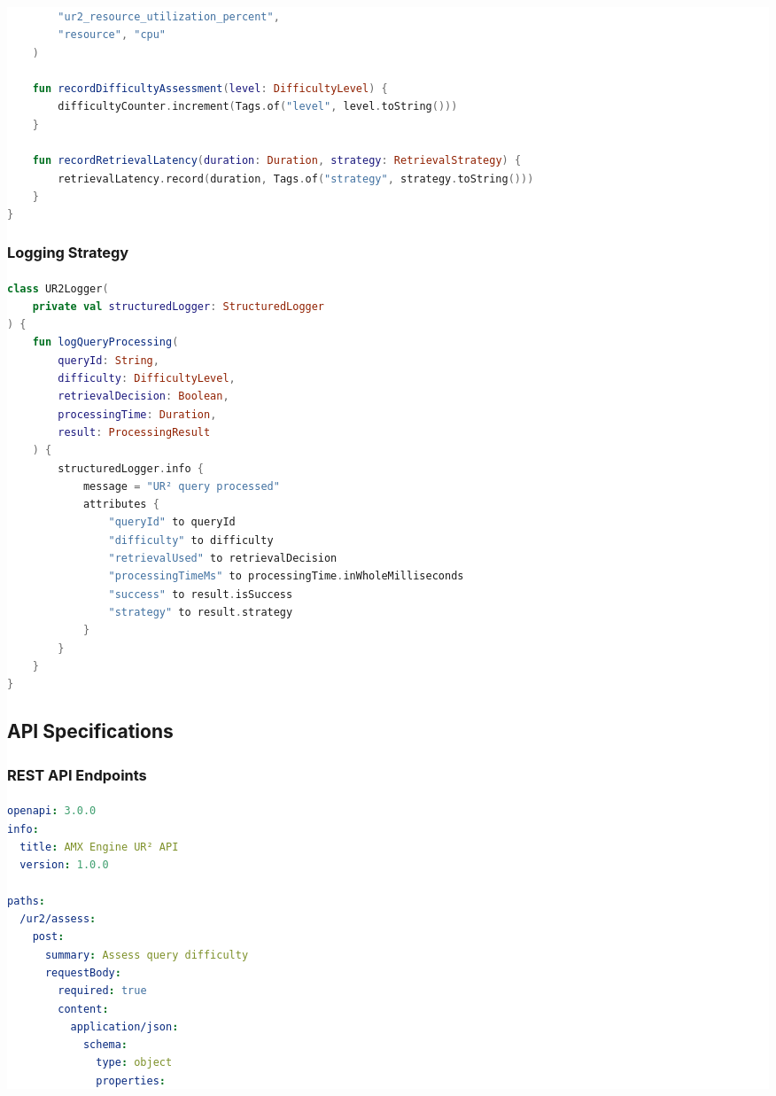 ```kotlin
        "ur2_resource_utilization_percent",
        "resource", "cpu"
    )
    
    fun recordDifficultyAssessment(level: DifficultyLevel) {
        difficultyCounter.increment(Tags.of("level", level.toString()))
    }
    
    fun recordRetrievalLatency(duration: Duration, strategy: RetrievalStrategy) {
        retrievalLatency.record(duration, Tags.of("strategy", strategy.toString()))
    }
}
```

### Logging Strategy

```kotlin
class UR2Logger(
    private val structuredLogger: StructuredLogger
) {
    fun logQueryProcessing(
        queryId: String,
        difficulty: DifficultyLevel,
        retrievalDecision: Boolean,
        processingTime: Duration,
        result: ProcessingResult
    ) {
        structuredLogger.info {
            message = "UR² query processed"
            attributes {
                "queryId" to queryId
                "difficulty" to difficulty
                "retrievalUsed" to retrievalDecision
                "processingTimeMs" to processingTime.inWholeMilliseconds
                "success" to result.isSuccess
                "strategy" to result.strategy
            }
        }
    }
}
```

## API Specifications

### REST API Endpoints

```yaml
openapi: 3.0.0
info:
  title: AMX Engine UR² API
  version: 1.0.0

paths:
  /ur2/assess:
    post:
      summary: Assess query difficulty
      requestBody:
        required: true
        content:
          application/json:
            schema:
              type: object
              properties:
```